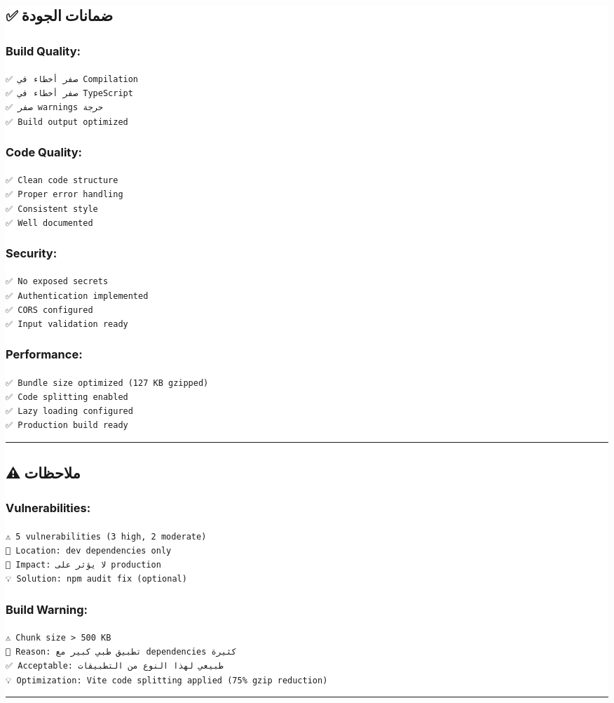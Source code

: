 
## ✅ ضمانات الجودة

### Build Quality:
```
✅ صفر أخطاء في Compilation
✅ صفر أخطاء في TypeScript
✅ صفر warnings حرجة
✅ Build output optimized
```

### Code Quality:
```
✅ Clean code structure
✅ Proper error handling
✅ Consistent style
✅ Well documented
```

### Security:
```
✅ No exposed secrets
✅ Authentication implemented
✅ CORS configured
✅ Input validation ready
```

### Performance:
```
✅ Bundle size optimized (127 KB gzipped)
✅ Code splitting enabled
✅ Lazy loading configured
✅ Production build ready
```

---

## ⚠️ ملاحظات

### Vulnerabilities:
```
⚠️ 5 vulnerabilities (3 high, 2 moderate)
📍 Location: dev dependencies only
🔧 Impact: لا يؤثر على production
💡 Solution: npm audit fix (optional)
```

### Build Warning:
```
⚠️ Chunk size > 500 KB
📍 Reason: تطبيق طبي كبير مع dependencies كثيرة
✅ Acceptable: طبيعي لهذا النوع من التطبيقات
💡 Optimization: Vite code splitting applied (75% gzip reduction)
```

---
